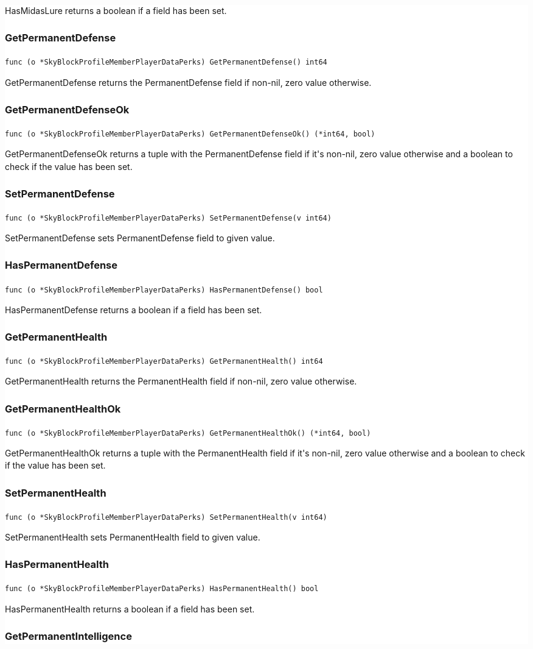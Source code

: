 HasMidasLure returns a boolean if a field has been set.

### GetPermanentDefense

`func (o *SkyBlockProfileMemberPlayerDataPerks) GetPermanentDefense() int64`

GetPermanentDefense returns the PermanentDefense field if non-nil, zero value otherwise.

### GetPermanentDefenseOk

`func (o *SkyBlockProfileMemberPlayerDataPerks) GetPermanentDefenseOk() (*int64, bool)`

GetPermanentDefenseOk returns a tuple with the PermanentDefense field if it's non-nil, zero value otherwise
and a boolean to check if the value has been set.

### SetPermanentDefense

`func (o *SkyBlockProfileMemberPlayerDataPerks) SetPermanentDefense(v int64)`

SetPermanentDefense sets PermanentDefense field to given value.

### HasPermanentDefense

`func (o *SkyBlockProfileMemberPlayerDataPerks) HasPermanentDefense() bool`

HasPermanentDefense returns a boolean if a field has been set.

### GetPermanentHealth

`func (o *SkyBlockProfileMemberPlayerDataPerks) GetPermanentHealth() int64`

GetPermanentHealth returns the PermanentHealth field if non-nil, zero value otherwise.

### GetPermanentHealthOk

`func (o *SkyBlockProfileMemberPlayerDataPerks) GetPermanentHealthOk() (*int64, bool)`

GetPermanentHealthOk returns a tuple with the PermanentHealth field if it's non-nil, zero value otherwise
and a boolean to check if the value has been set.

### SetPermanentHealth

`func (o *SkyBlockProfileMemberPlayerDataPerks) SetPermanentHealth(v int64)`

SetPermanentHealth sets PermanentHealth field to given value.

### HasPermanentHealth

`func (o *SkyBlockProfileMemberPlayerDataPerks) HasPermanentHealth() bool`

HasPermanentHealth returns a boolean if a field has been set.

### GetPermanentIntelligence
